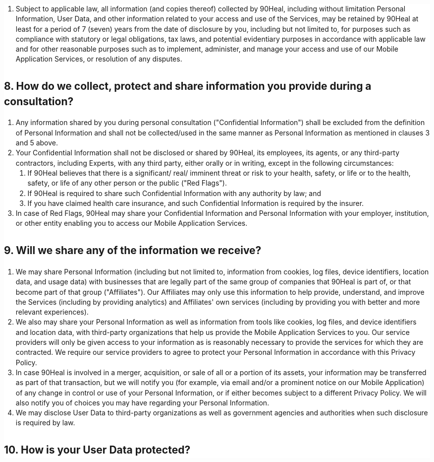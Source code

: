 1. Subject to applicable law, all information (and copies thereof) collected by 90Heal, including without limitation Personal Information, User Data, and other information related to your access and use of the Services, may be retained by 90Heal at least for a period of 7 (seven) years from the date of disclosure by you, including but not limited to, for purposes such as compliance with statutory or legal obligations, tax laws, and potential evidentiary purposes in accordance with applicable law and for other reasonable purposes such as to implement, administer, and manage your access and use of our Mobile Application Services, or resolution of any disputes.

## 8. How do we collect, protect and share information you provide during a consultation?

1. Any information shared by you during personal consultation ("Confidential Information") shall be excluded from the definition of Personal Information and shall not be collected/used in the same manner as Personal Information as mentioned in clauses 3 and 5 above.
2. Your Confidential Information shall not be disclosed or shared by 90Heal, its employees, its agents, or any third-party contractors, including Experts, with any third party, either orally or in writing, except in the following circumstances:
   1. If 90Heal believes that there is a significant/ real/ imminent threat or risk to your health, safety, or life or to the health, safety, or life of any other person or the public ("Red Flags").
   2. If 90Heal is required to share such Confidential Information with any authority by law; and
   3. If you have claimed health care insurance, and such Confidential Information is required by the insurer.
3. In case of Red Flags, 90Heal may share your Confidential Information and Personal Information with your employer, institution, or other entity enabling you to access our Mobile Application Services.

## 9. Will we share any of the information we receive?

1. We may share Personal Information (including but not limited to, information from cookies, log files, device identifiers, location data, and usage data) with businesses that are legally part of the same group of companies that 90Heal is part of, or that become part of that group ("Affiliates"). Our Affiliates may only use this information to help provide, understand, and improve the Services (including by providing analytics) and Affiliates' own services (including by providing you with better and more relevant experiences).
2. We also may share your Personal Information as well as information from tools like cookies, log files, and device identifiers and location data, with third-party organizations that help us provide the Mobile Application Services to you. Our service providers will only be given access to your information as is reasonably necessary to provide the services for which they are contracted. We require our service providers to agree to protect your Personal Information in accordance with this Privacy Policy.
3. In case 90Heal is involved in a merger, acquisition, or sale of all or a portion of its assets, your information may be transferred as part of that transaction, but we will notify you (for example, via email and/or a prominent notice on our Mobile Application) of any change in control or use of your Personal Information, or if either becomes subject to a different Privacy Policy. We will also notify you of choices you may have regarding your Personal Information.
4. We may disclose User Data to third-party organizations as well as government agencies and authorities when such disclosure is required by law.

## 10. How is your User Data protected?
